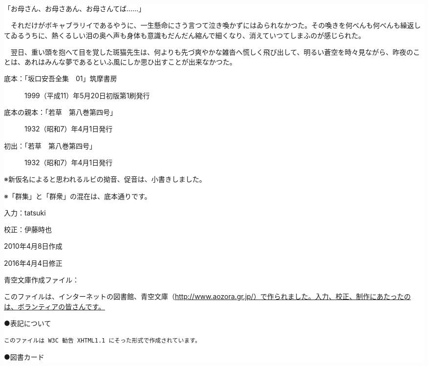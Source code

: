 「お母さん、お母さあん、お母さんてば……」

　それだけがボキャブラリイであるやうに、一生懸命にさう言つて泣き喚かずにはゐられなかつた。その喚きを何べんも何べんも繰返してゐるうちに、熱くるしい泪の奥へ声も身体も意識もだんだん縮んで細くなり、消えていつてしまふのが感じられた。



　翌日、重い頭を抱へて目を覚した斑猫先生は、何よりも先づ爽やかな雑沓へ慌しく飛び出して、明るい蒼空を時々見ながら、昨夜のことは、あれはみんな夢であるといふ風にしか思ひ出すことが出来なかつた。













底本：「坂口安吾全集　01」筑摩書房

　　　1999（平成11）年5月20日初版第1刷発行

底本の親本：「若草　第八巻第四号」

　　　1932（昭和7）年4月1日発行

初出：「若草　第八巻第四号」

　　　1932（昭和7）年4月1日発行

※新仮名によると思われるルビの拗音、促音は、小書きしました。

※「群集」と「群衆」の混在は、底本通りです。

入力：tatsuki

校正：伊藤時也

2010年4月8日作成

2016年4月4日修正

青空文庫作成ファイル：

このファイルは、インターネットの図書館、青空文庫（http://www.aozora.gr.jp/）で作られました。入力、校正、制作にあたったのは、ボランティアの皆さんです。











●表記について


	このファイルは W3C 勧告 XHTML1.1 にそった形式で作成されています。







●図書カード